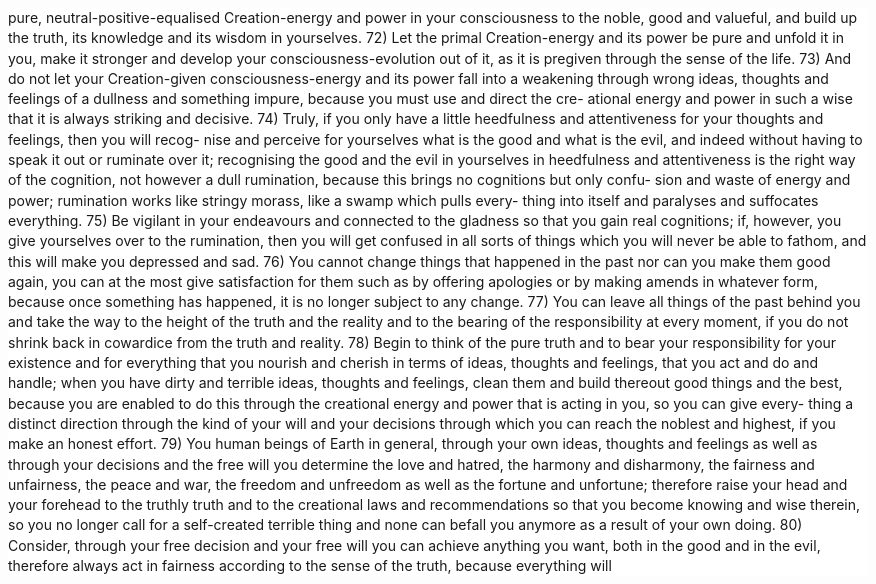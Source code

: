  pure, neutral-positive-equalised Creation-energy and power in your consciousness to the noble, good and
 valueful, and build up the truth, its knowledge and its wisdom in yourselves.
72) Let the primal Creation-energy and its power be pure and unfold it in you, make it stronger and develop your
 consciousness-evolution out of it, as it is pregiven through the sense of the life.
73) And do not let your Creation-given consciousness-energy and its power fall into a weakening through wrong
 ideas, thoughts and feelings of a dullness and something impure, because you must use and direct the cre-
 ational energy and power in such a wise that it is always striking and decisive.
74) Truly, if you only have a little heedfulness and attentiveness for your thoughts and feelings, then you will recog-
 nise and perceive for yourselves what is the good and what is the evil, and indeed without having to speak it
 out or ruminate over it; recognising the good and the evil in yourselves in heedfulness and attentiveness is the
 right way of the cognition, not however a dull rumination, because this brings no cognitions but only confu-
 sion and waste of energy and power; rumination works like stringy morass, like a swamp which pulls every-
 thing into itself and paralyses and suffocates everything.
75) Be vigilant in your endeavours and connected to the gladness so that you gain real cognitions; if, however, you
 give yourselves over to the rumination, then you will get confused in all sorts of things which you will never
 be able to fathom, and this will make you depressed and sad.
76) You cannot change things that happened in the past nor can you make them good again, you can at the most
 give satisfaction for them such as by offering apologies or by making amends in whatever form, because once
 something has happened, it is no longer subject to any change.
77) You can leave all things of the past behind you and take the way to the height of the truth and the reality and
 to the bearing of the responsibility at every moment, if you do not shrink back in cowardice from the truth and
 reality.
78) Begin to think of the pure truth and to bear your responsibility for your existence and for everything that you
 nourish and cherish in terms of ideas, thoughts and feelings, that you act and do and handle; when you have
 dirty and terrible ideas, thoughts and feelings, clean them and build thereout good things and the best, because
 you are enabled to do this through the creational energy and power that is acting in you, so you can give every-
 thing a distinct direction through the kind of your will and your decisions through which you can reach the
 noblest and highest, if you make an honest effort.
79) You human beings of Earth in general, through your own ideas, thoughts and feelings as well as through your
 decisions and the free will you determine the love and hatred, the harmony and disharmony, the fairness and
 unfairness, the peace and war, the freedom and unfreedom as well as the fortune and unfortune; therefore
 raise your head and your forehead to the truthly truth and to the creational laws and recommendations so that
 you become knowing and wise therein, so you no longer call for a self-created terrible thing and none can
 befall you anymore as a result of your own doing.
80) Consider, through your free decision and your free will you can achieve anything you want, both in the good
 and in the evil, therefore always act in fairness according to the sense of the truth, because everything will